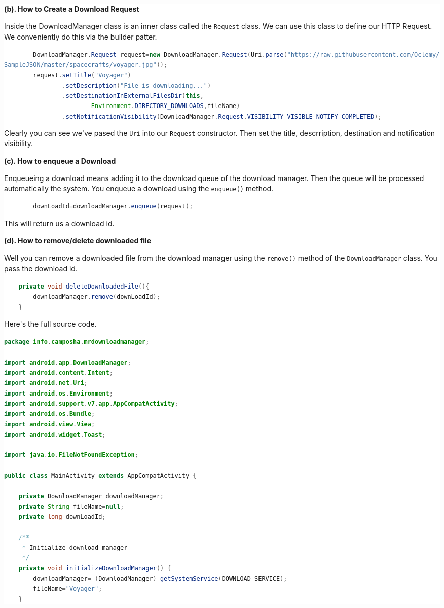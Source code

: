 **(b). How to Create a Download Request**

Inside the DownloadManager class is an inner class called the `Request` class. We can use this class to define our HTTP Request. We conveniently do this via the builder patter.

```java
        DownloadManager.Request request=new DownloadManager.Request(Uri.parse("https://raw.githubusercontent.com/Oclemy/SampleJSON/master/spacecrafts/voyager.jpg"));
        request.setTitle("Voyager")
                .setDescription("File is downloading...")
                .setDestinationInExternalFilesDir(this,
                        Environment.DIRECTORY_DOWNLOADS,fileName)
                .setNotificationVisibility(DownloadManager.Request.VISIBILITY_VISIBLE_NOTIFY_COMPLETED);
```

Clearly you can see we've pased the `Uri` into our `Request` constructor. Then set the title, descrription, destination and notification visibility.

**(c). How to enqueue a Download**

Enqueueing a download means adding it to the download queue of the download manager. Then the queue will be processed automatically the system. You enqueue a download using the `enqueue()` method.

```java
        downLoadId=downloadManager.enqueue(request);
```

This will return us a download id.

**(d). How to remove/delete downloaded file**

Well you can remove a downloaded file from the download manager using the `remove()` method of the `DownloadManager` class. You pass the download id.

```java
    private void deleteDownloadedFile(){
        downloadManager.remove(downLoadId);
    }
```

Here's the full source code.

```java
package info.camposha.mrdownloadmanager;

import android.app.DownloadManager;
import android.content.Intent;
import android.net.Uri;
import android.os.Environment;
import android.support.v7.app.AppCompatActivity;
import android.os.Bundle;
import android.view.View;
import android.widget.Toast;

import java.io.FileNotFoundException;

public class MainActivity extends AppCompatActivity {

    private DownloadManager downloadManager;
    private String fileName=null;
    private long downLoadId;

    /**
     * Initialize download manager
     */
    private void initializeDownloadManager() {
        downloadManager= (DownloadManager) getSystemService(DOWNLOAD_SERVICE);
        fileName="Voyager";
    }
```